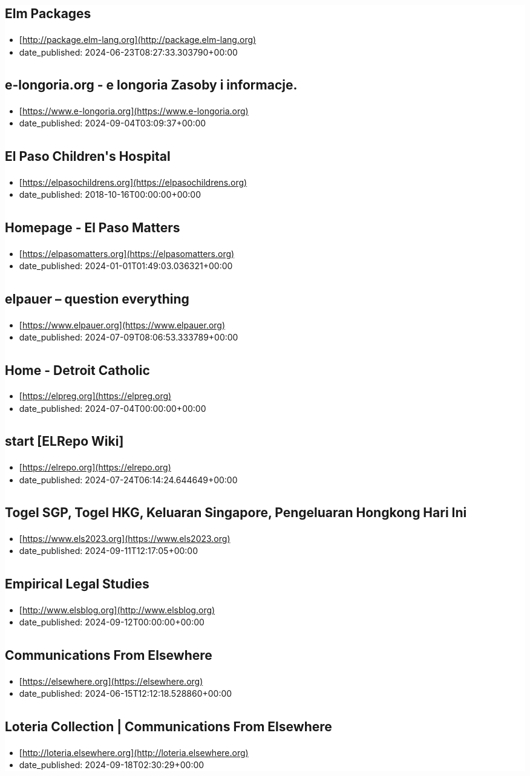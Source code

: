  ## Elm Packages
 - [http://package.elm-lang.org](http://package.elm-lang.org)
 - date_published: 2024-06-23T08:27:33.303790+00:00

 ## e-longoria.org - e longoria Zasoby i informacje.
 - [https://www.e-longoria.org](https://www.e-longoria.org)
 - date_published: 2024-09-04T03:09:37+00:00

 ## El Paso Children's Hospital
 - [https://elpasochildrens.org](https://elpasochildrens.org)
 - date_published: 2018-10-16T00:00:00+00:00

 ## Homepage - El Paso Matters
 - [https://elpasomatters.org](https://elpasomatters.org)
 - date_published: 2024-01-01T01:49:03.036321+00:00

 ## elpauer – question everything
 - [https://www.elpauer.org](https://www.elpauer.org)
 - date_published: 2024-07-09T08:06:53.333789+00:00

 ## Home - Detroit Catholic
 - [https://elpreg.org](https://elpreg.org)
 - date_published: 2024-07-04T00:00:00+00:00

 ## start [ELRepo Wiki]
 - [https://elrepo.org](https://elrepo.org)
 - date_published: 2024-07-24T06:14:24.644649+00:00

 ## Togel SGP, Togel HKG, Keluaran Singapore, Pengeluaran Hongkong Hari Ini
 - [https://www.els2023.org](https://www.els2023.org)
 - date_published: 2024-09-11T12:17:05+00:00

 ## Empirical Legal Studies
 - [http://www.elsblog.org](http://www.elsblog.org)
 - date_published: 2024-09-12T00:00:00+00:00

 ## Communications From Elsewhere
 - [https://elsewhere.org](https://elsewhere.org)
 - date_published: 2024-06-15T12:12:18.528860+00:00

 ## Loteria Collection | Communications From Elsewhere
 - [http://loteria.elsewhere.org](http://loteria.elsewhere.org)
 - date_published: 2024-09-18T02:30:29+00:00
